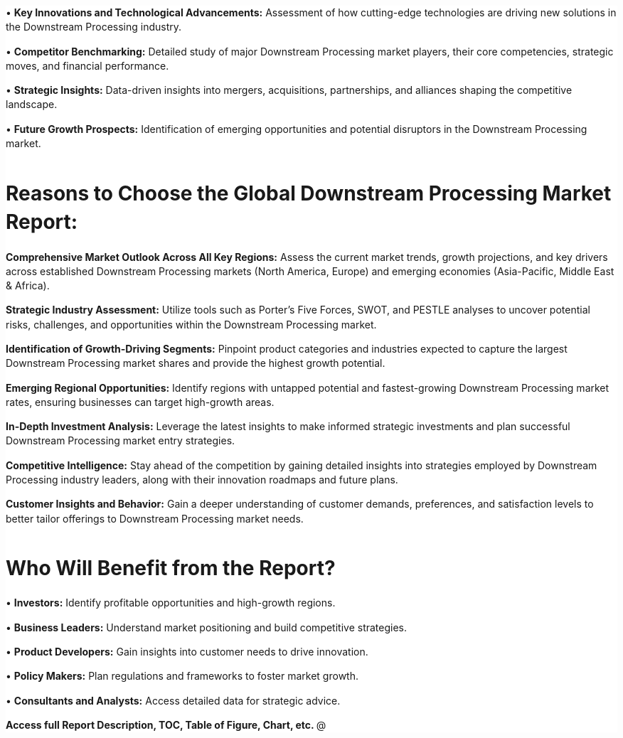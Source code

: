 • <strong>Key Innovations and Technological Advancements:</strong> Assessment of how cutting-edge technologies are driving new solutions in the Downstream Processing industry.

• <strong>Competitor Benchmarking:</strong> Detailed study of major Downstream Processing market players, their core competencies, strategic moves, and financial performance.

• <strong>Strategic Insights:</strong> Data-driven insights into mergers, acquisitions, partnerships, and alliances shaping the competitive landscape.

• <strong>Future Growth Prospects:</strong> Identification of emerging opportunities and potential disruptors in the Downstream Processing market.

# <strong>Reasons to Choose the Global Downstream Processing Market Report:</strong>

<strong>Comprehensive Market Outlook Across All Key Regions:</strong>
Assess the current market trends, growth projections, and key drivers across established Downstream Processing markets (North America, Europe) and emerging economies (Asia-Pacific, Middle East & Africa).

<strong>Strategic Industry Assessment:</strong>
Utilize tools such as Porter’s Five Forces, SWOT, and PESTLE analyses to uncover potential risks, challenges, and opportunities within the Downstream Processing market.

<strong>Identification of Growth-Driving Segments:</strong>
Pinpoint product categories and industries expected to capture the largest Downstream Processing market shares and provide the highest growth potential.

<strong>Emerging Regional Opportunities:</strong>
Identify regions with untapped potential and fastest-growing Downstream Processing market rates, ensuring businesses can target high-growth areas.

<strong>In-Depth Investment Analysis:</strong>
Leverage the latest insights to make informed strategic investments and plan successful Downstream Processing market entry strategies.

<strong>Competitive Intelligence:</strong>
Stay ahead of the competition by gaining detailed insights into strategies employed by Downstream Processing industry leaders, along with their innovation roadmaps and future plans.

<strong>Customer Insights and Behavior:</strong>
Gain a deeper understanding of customer demands, preferences, and satisfaction levels to better tailor offerings to Downstream Processing market needs.

# <strong>Who Will Benefit from the Report?</strong>

• <strong>Investors:</strong> Identify profitable opportunities and high-growth regions.

• <strong>Business Leaders:</strong> Understand market positioning and build competitive strategies.

• <strong>Product Developers:</strong> Gain insights into customer needs to drive innovation.

• <strong>Policy Makers:</strong> Plan regulations and frameworks to foster market growth.

• <strong>Consultants and Analysts:</strong> Access detailed data for strategic advice.
</ul>
<strong>Access full Report Description, TOC, Table of Figure, Chart, etc. </strong>@  <a href= style=color:#0000ff;></a></font>

